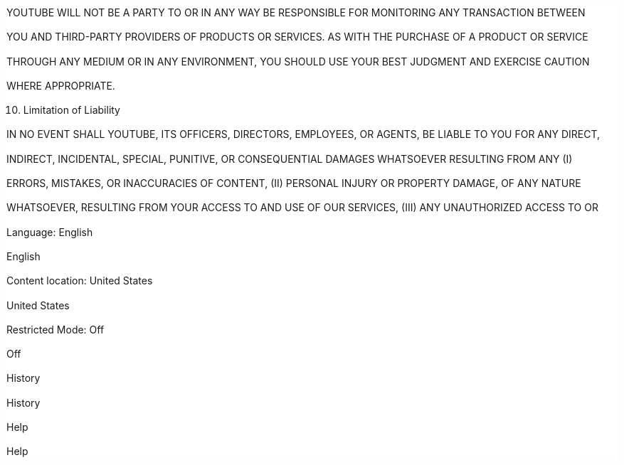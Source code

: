 
YOUTUBE WILL NOT BE A PARTY TO OR IN ANY WAY BE RESPONSIBLE FOR MONITORING ANY TRANSACTION BETWEEN


YOU AND THIRD-PARTY PROVIDERS OF PRODUCTS OR SERVICES. AS WITH THE PURCHASE OF A PRODUCT OR SERVICE


THROUGH ANY MEDIUM OR IN ANY ENVIRONMENT, YOU SHOULD USE YOUR BEST JUDGMENT AND EXERCISE CAUTION


WHERE APPROPRIATE.


10. Limitation of Liability


IN NO EVENT SHALL YOUTUBE, ITS OFFICERS, DIRECTORS, EMPLOYEES, OR AGENTS, BE LIABLE TO YOU FOR ANY DIRECT,


INDIRECT, INCIDENTAL, SPECIAL, PUNITIVE, OR CONSEQUENTIAL DAMAGES WHATSOEVER RESULTING FROM ANY (I)


ERRORS, MISTAKES, OR INACCURACIES OF CONTENT, (II) PERSONAL INJURY OR PROPERTY DAMAGE, OF ANY NATURE


WHATSOEVER, RESULTING FROM YOUR ACCESS TO AND USE OF OUR SERVICES, (III) ANY UNAUTHORIZED ACCESS TO OR



 


 Language: English 


English 


 


Content location: United States 


United States 


 


Restricted Mode: Off 


Off 


 


History


History


 


Help


Help

